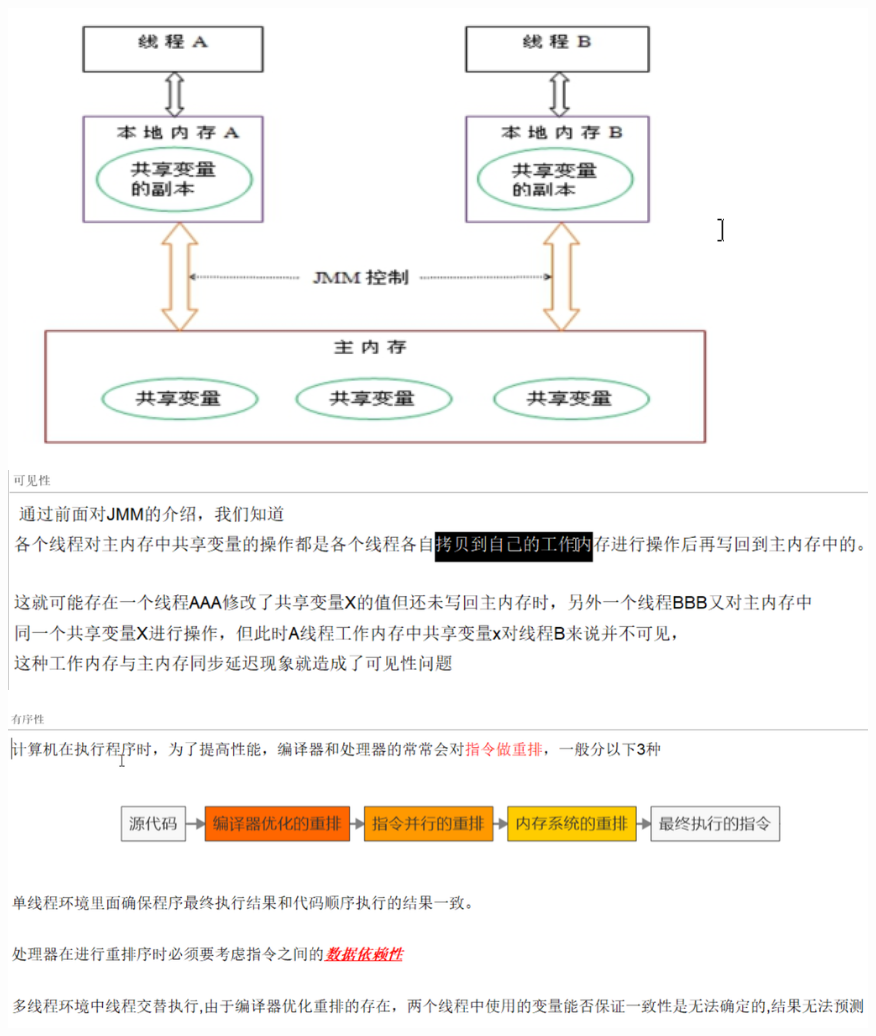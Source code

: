 ![image-20210519154755463](images/image-20210519154755463.png)

![image-20210519161335715](images/image-20210519161335715.png)

![image-20210519164218610](images/image-20210519164218610.png)
